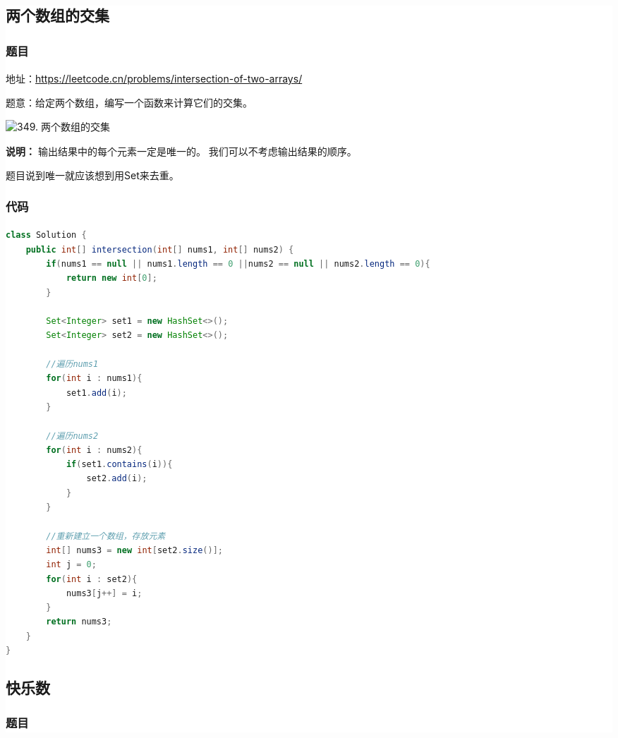 ## 两个数组的交集

### 题目

地址：https://leetcode.cn/problems/intersection-of-two-arrays/

题意：给定两个数组，编写一个函数来计算它们的交集。

![349. 两个数组的交集](https://code-thinking-1253855093.file.myqcloud.com/pics/20200818193523911.png)

**说明：** 输出结果中的每个元素一定是唯一的。 我们可以不考虑输出结果的顺序。

题目说到唯一就应该想到用Set来去重。

### 代码

~~~java
class Solution {
    public int[] intersection(int[] nums1, int[] nums2) {
        if(nums1 == null || nums1.length == 0 ||nums2 == null || nums2.length == 0){
            return new int[0];
        }

        Set<Integer> set1 = new HashSet<>();
        Set<Integer> set2 = new HashSet<>();

        //遍历nums1
        for(int i : nums1){
            set1.add(i);
        }

        //遍历nums2
        for(int i : nums2){
            if(set1.contains(i)){
                set2.add(i);
            }
        }

        //重新建立一个数组，存放元素
        int[] nums3 = new int[set2.size()];
        int j = 0;
        for(int i : set2){
            nums3[j++] = i;
        }
        return nums3;
    }
}
~~~

## 快乐数

### 题目
